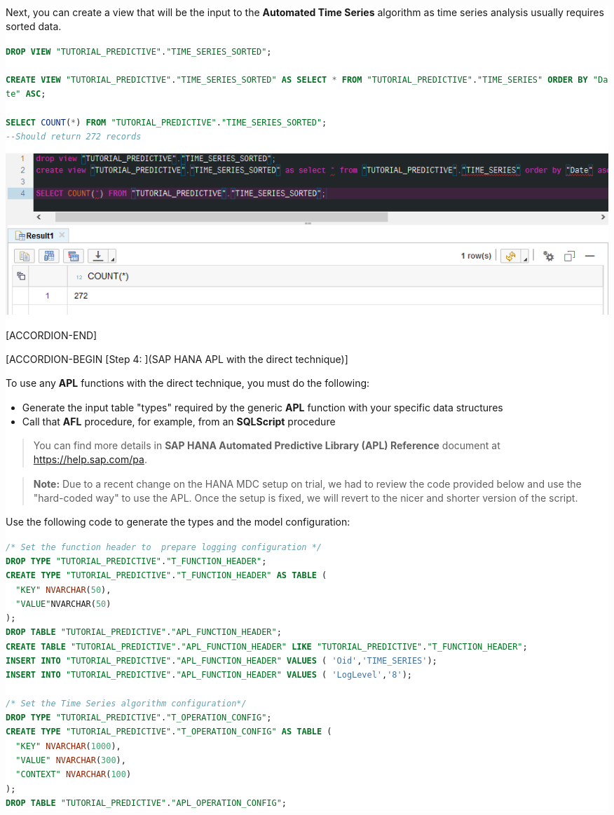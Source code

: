 Next, you can create a view that will be the input to the **Automated Time Series** algorithm as time series analysis usually requires sorted data.

```SQL
DROP VIEW "TUTORIAL_PREDICTIVE"."TIME_SERIES_SORTED";

CREATE VIEW "TUTORIAL_PREDICTIVE"."TIME_SERIES_SORTED" AS SELECT * FROM "TUTORIAL_PREDICTIVE"."TIME_SERIES" ORDER BY "Date" ASC;

SELECT COUNT(*) FROM "TUTORIAL_PREDICTIVE"."TIME_SERIES_SORTED";
--Should return 272 records
```

![Results in the view](hanaapltimeseries05b.png)

[ACCORDION-END]

[ACCORDION-BEGIN [Step 4: ](SAP HANA APL with the direct technique)]

To use any **APL** functions with the direct technique, you must do the following:

- Generate the input table "types" required by the generic **APL** function with your specific data structures
- Call that **AFL** procedure, for example, from an **SQLScript** procedure

>You can find more details in **SAP HANA Automated Predictive Library (APL) Reference** document at https://help.sap.com/pa.

> **Note:**
> Due to a recent change on the HANA MDC setup on trial, we had to review the code provided below and use the "hard-coded way" to use the APL. Once the setup is fixed, we will revert to the nicer and shorter version of the script.

Use the following code to generate the types and the model configuration:

```SQL
/* Set the function header to  prepare logging configuration */
DROP TYPE "TUTORIAL_PREDICTIVE"."T_FUNCTION_HEADER";
CREATE TYPE "TUTORIAL_PREDICTIVE"."T_FUNCTION_HEADER" AS TABLE (
  "KEY" NVARCHAR(50),
  "VALUE"NVARCHAR(50)
);
DROP TABLE "TUTORIAL_PREDICTIVE"."APL_FUNCTION_HEADER";
CREATE TABLE "TUTORIAL_PREDICTIVE"."APL_FUNCTION_HEADER" LIKE "TUTORIAL_PREDICTIVE"."T_FUNCTION_HEADER";
INSERT INTO "TUTORIAL_PREDICTIVE"."APL_FUNCTION_HEADER" VALUES ( 'Oid','TIME_SERIES');
INSERT INTO "TUTORIAL_PREDICTIVE"."APL_FUNCTION_HEADER" VALUES ( 'LogLevel','8');

/* Set the Time Series algorithm configuration*/
DROP TYPE "TUTORIAL_PREDICTIVE"."T_OPERATION_CONFIG";
CREATE TYPE "TUTORIAL_PREDICTIVE"."T_OPERATION_CONFIG" AS TABLE (
  "KEY" NVARCHAR(1000),
  "VALUE" NVARCHAR(300),
  "CONTEXT" NVARCHAR(100)
);
DROP TABLE "TUTORIAL_PREDICTIVE"."APL_OPERATION_CONFIG";
```